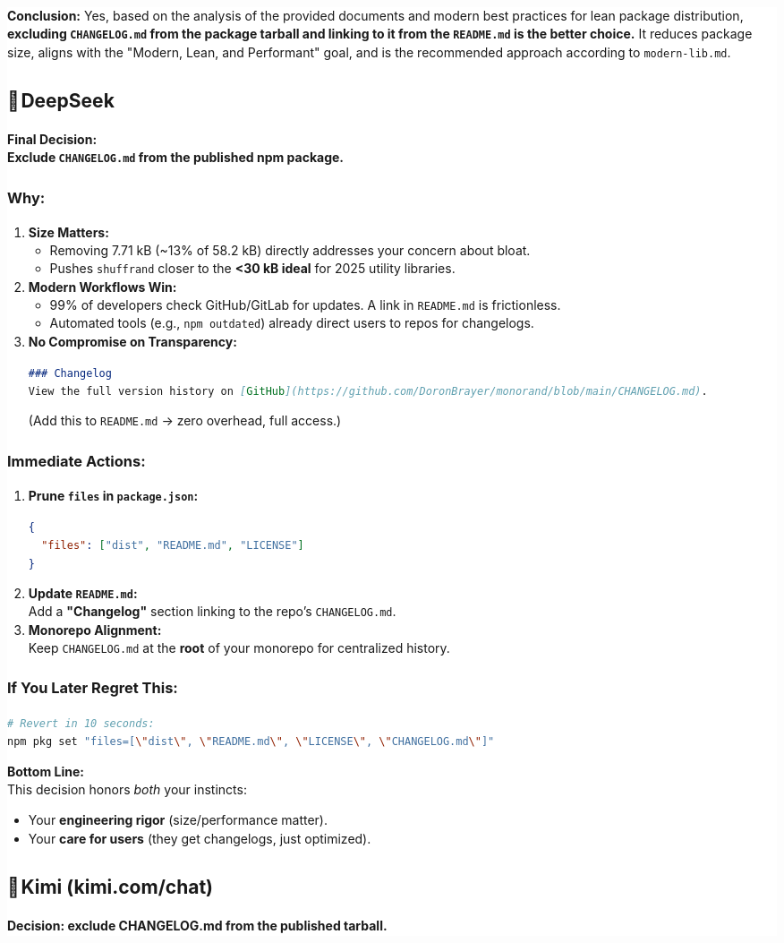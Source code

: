 **Conclusion:**
Yes, based on the analysis of the provided documents and modern best practices for lean package distribution, **excluding `CHANGELOG.md` from the package tarball and linking to it from the `README.md` is the better choice.** It reduces package size, aligns with the "Modern, Lean, and Performant" goal, and is the recommended approach according to `modern-lib.md`.

## 🤖 DeepSeek
**Final Decision:**  
**Exclude `CHANGELOG.md` from the published npm package.**  

### Why:  
1. **Size Matters:**  
   - Removing 7.71 kB (~13% of 58.2 kB) directly addresses your concern about bloat.  
   - Pushes `shuffrand` closer to the **<30 kB ideal** for 2025 utility libraries.  
2. **Modern Workflows Win:**  
   - 99% of developers check GitHub/GitLab for updates. A link in `README.md` is frictionless.  
   - Automated tools (e.g., `npm outdated`) already direct users to repos for changelogs.  
3. **No Compromise on Transparency:**  
   ```markdown
   ### Changelog  
   View the full version history on [GitHub](https://github.com/DoronBrayer/monorand/blob/main/CHANGELOG.md).  
   ```  
   (Add this to `README.md` → zero overhead, full access.)  

### Immediate Actions:  
1. **Prune `files` in `package.json`:**  
   ```json
   {
     "files": ["dist", "README.md", "LICENSE"]
   }
   ```  
2. **Update `README.md`:**  
   Add a **"Changelog"** section linking to the repo’s `CHANGELOG.md`.  
3. **Monorepo Alignment:**  
   Keep `CHANGELOG.md` at the **root** of your monorepo for centralized history.  

### If You Later Regret This:  
```bash
# Revert in 10 seconds:  
npm pkg set "files=[\"dist\", \"README.md\", \"LICENSE\", \"CHANGELOG.md\"]"
```  

**Bottom Line:**  
This decision honors *both* your instincts:  
- Your **engineering rigor** (size/performance matter).  
- Your **care for users** (they get changelogs, just optimized).

## 🤖 Kimi (kimi.com/chat)
**Decision: exclude CHANGELOG.md from the published tarball.**  
